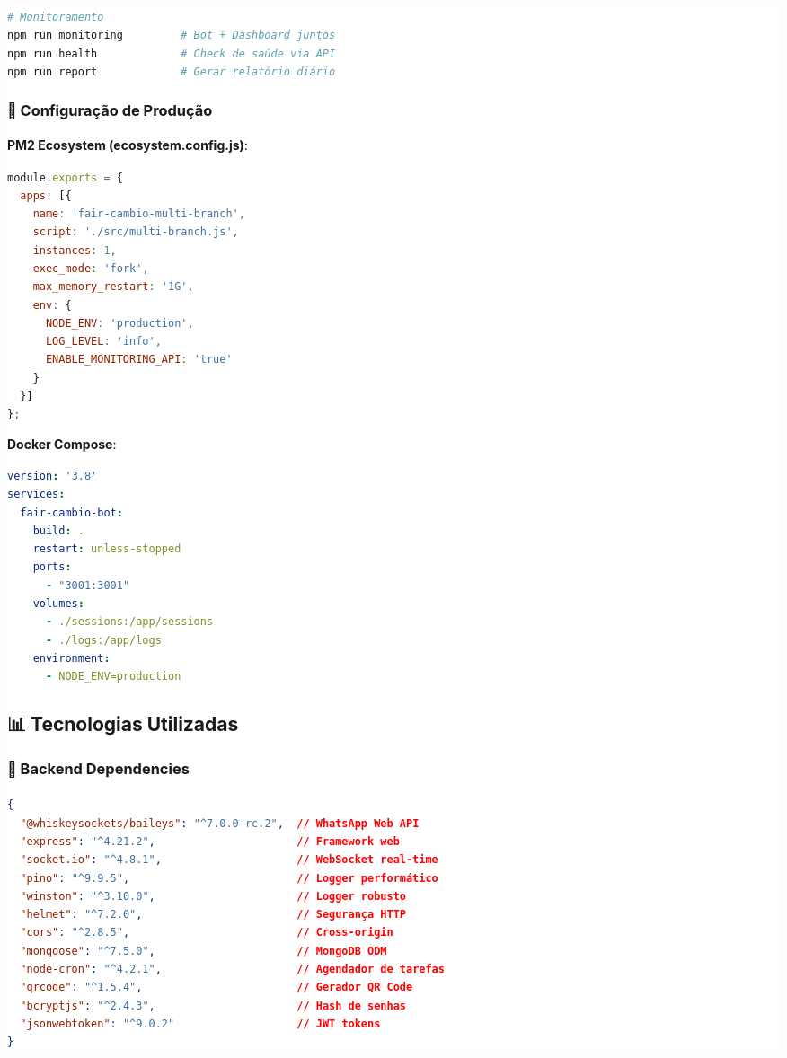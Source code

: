 ```bash
# Monitoramento
npm run monitoring         # Bot + Dashboard juntos
npm run health             # Check de saúde via API
npm run report             # Gerar relatório diário
```

### 🔧 Configuração de Produção

**PM2 Ecosystem (ecosystem.config.js)**:
```javascript
module.exports = {
  apps: [{
    name: 'fair-cambio-multi-branch',
    script: './src/multi-branch.js',
    instances: 1,
    exec_mode: 'fork',
    max_memory_restart: '1G',
    env: {
      NODE_ENV: 'production',
      LOG_LEVEL: 'info',
      ENABLE_MONITORING_API: 'true'
    }
  }]
};
```

**Docker Compose**:
```yaml
version: '3.8'
services:
  fair-cambio-bot:
    build: .
    restart: unless-stopped
    ports:
      - "3001:3001"
    volumes:
      - ./sessions:/app/sessions
      - ./logs:/app/logs
    environment:
      - NODE_ENV=production
```

## 📊 Tecnologias Utilizadas

### 🔧 Backend Dependencies

```json
{
  "@whiskeysockets/baileys": "^7.0.0-rc.2",  // WhatsApp Web API
  "express": "^4.21.2",                      // Framework web
  "socket.io": "^4.8.1",                     // WebSocket real-time
  "pino": "^9.9.5",                          // Logger performático
  "winston": "^3.10.0",                      // Logger robusto
  "helmet": "^7.2.0",                        // Segurança HTTP
  "cors": "^2.8.5",                          // Cross-origin
  "mongoose": "^7.5.0",                      // MongoDB ODM
  "node-cron": "^4.2.1",                     // Agendador de tarefas
  "qrcode": "^1.5.4",                        // Gerador QR Code
  "bcryptjs": "^2.4.3",                      // Hash de senhas
  "jsonwebtoken": "^9.0.2"                   // JWT tokens
}
```
